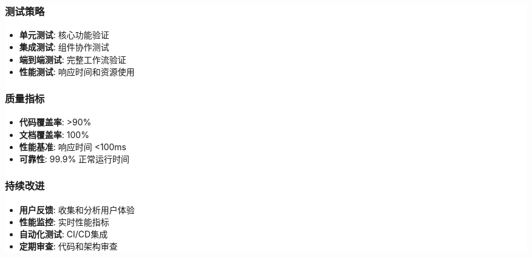 ### 测试策略
- **单元测试**: 核心功能验证
- **集成测试**: 组件协作测试
- **端到端测试**: 完整工作流验证
- **性能测试**: 响应时间和资源使用

### 质量指标
- **代码覆盖率**: >90%
- **文档覆盖率**: 100%
- **性能基准**: 响应时间 <100ms
- **可靠性**: 99.9% 正常运行时间

### 持续改进
- **用户反馈**: 收集和分析用户体验
- **性能监控**: 实时性能指标
- **自动化测试**: CI/CD集成
- **定期审查**: 代码和架构审查
